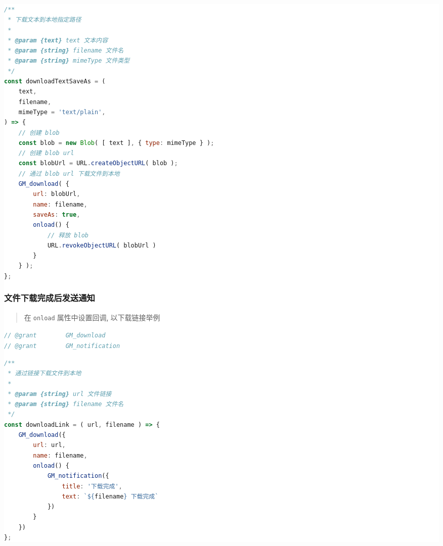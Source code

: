 ```js
/**
 * 下载文本到本地指定路径
 *
 * @param {text} text 文本内容
 * @param {string} filename 文件名
 * @param {string} mimeType 文件类型
 */
const downloadTextSaveAs = (
    text,
    filename,
    mimeType = 'text/plain',
) => {
    // 创建 blob
    const blob = new Blob( [ text ], { type: mimeType } );
    // 创建 blob url
    const blobUrl = URL.createObjectURL( blob );
    // 通过 blob url 下载文件到本地
    GM_download( {
        url: blobUrl,
        name: filename,
        saveAs: true,
        onload() {
            // 释放 blob
            URL.revokeObjectURL( blobUrl )
        }
    } );
};
```



### 文件下载完成后发送通知

> 在 `onload` 属性中设置回调, 以下载链接举例

```js
// @grant        GM_download
// @grant        GM_notification
```

```js
/**
 * 通过链接下载文件到本地
 *
 * @param {string} url 文件链接
 * @param {string} filename 文件名
 */
const downloadLink = ( url, filename ) => {
    GM_download({
        url: url,
        name: filename,
        onload() {
            GM_notification({
                title: '下载完成', 
                text: `${filename} 下载完成`
            })
        }
    })
};
```
